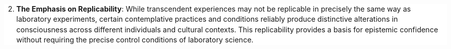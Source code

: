 2. **The Emphasis on Replicability**: While transcendent experiences may not be replicable in precisely the same way as laboratory experiments, certain contemplative practices and conditions reliably produce distinctive alterations in consciousness across different individuals and cultural contexts. This replicability provides a basis for epistemic confidence without requiring the precise control conditions of laboratory science.
    
